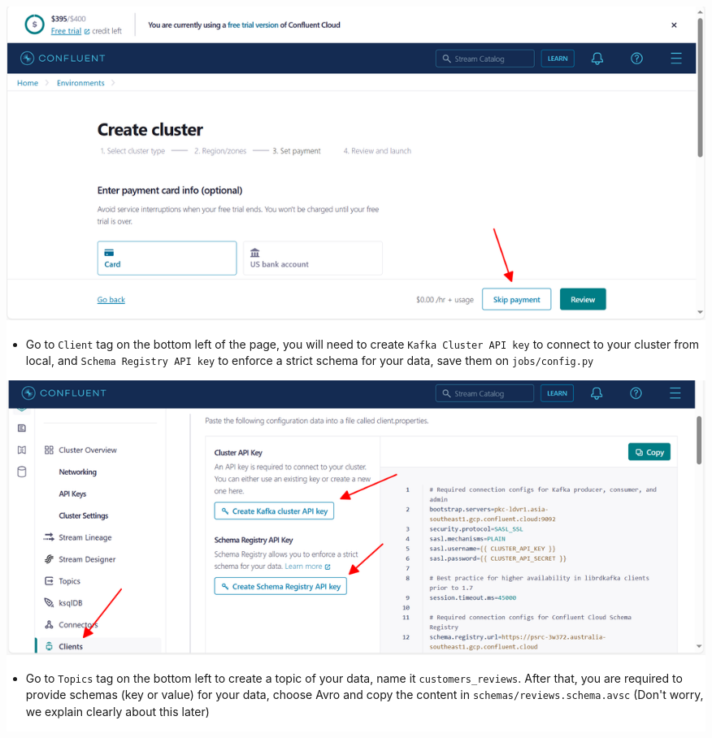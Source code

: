 <img src="imgs/create-cluster4.png">
</td></tr>
</table>

- Go to `Client` tag on the bottom left of the page, you will need to create `Kafka Cluster API key` to connect to your cluster from local, and `Schema Registry API key` to enforce a strict schema for your data, save them on `jobs/config.py`

![kafka-api-key.png](imgs/kafka-api-key.png)

- Go to `Topics` tag on the bottom left to create a topic of your data, name it `customers_reviews`. After that, you are required to provide schemas (key or value) for your data, choose Avro and copy the content in `schemas/reviews.schema.avsc` (Don't worry, we explain clearly about this later)

|                                            |                                             |
|--------------------------------------------|---------------------------------------------|